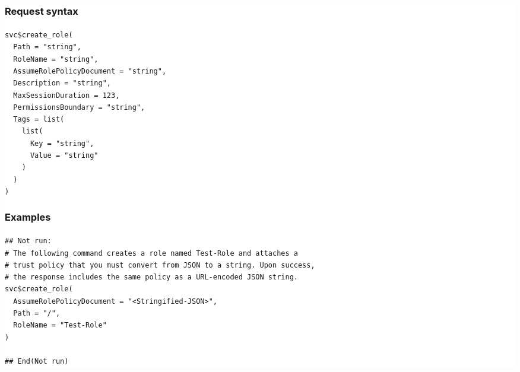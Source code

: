 ### Request syntax

    svc$create_role(
      Path = "string",
      RoleName = "string",
      AssumeRolePolicyDocument = "string",
      Description = "string",
      MaxSessionDuration = 123,
      PermissionsBoundary = "string",
      Tags = list(
        list(
          Key = "string",
          Value = "string"
        )
      )
    )

### Examples

    ## Not run: 
    # The following command creates a role named Test-Role and attaches a
    # trust policy that you must convert from JSON to a string. Upon success,
    # the response includes the same policy as a URL-encoded JSON string.
    svc$create_role(
      AssumeRolePolicyDocument = "<Stringified-JSON>",
      Path = "/",
      RoleName = "Test-Role"
    )

    ## End(Not run)
